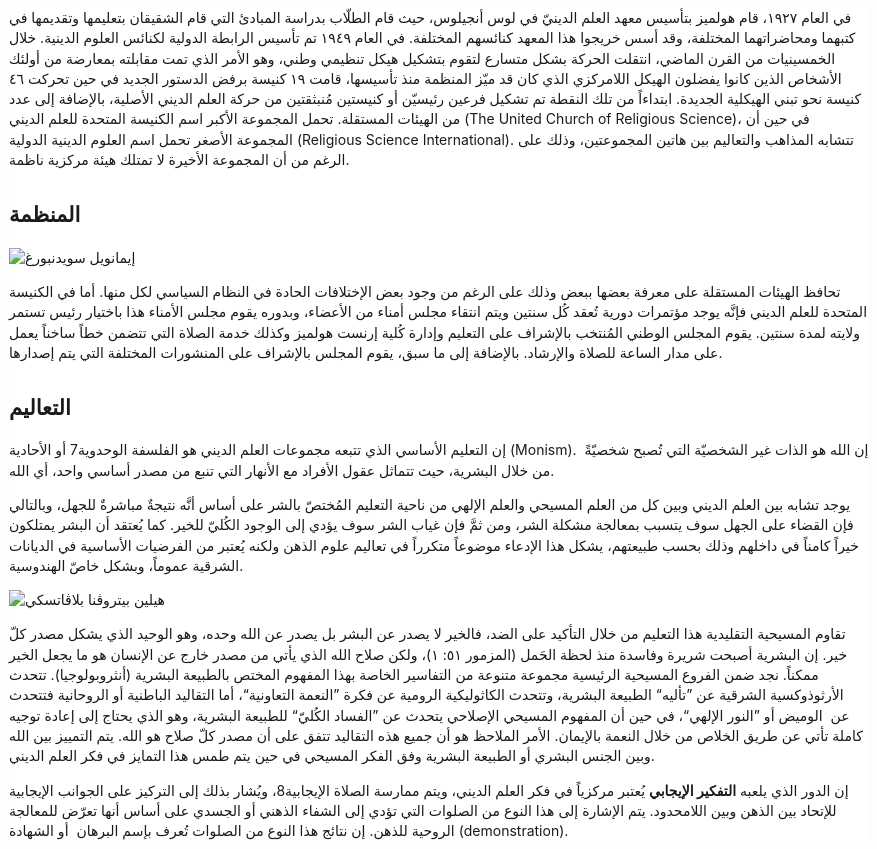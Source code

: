 في العام ١٩٢٧، قام هولميز بتأسيس معهد العلم الدينيّ في لوس أنجيلوس، حيث قام الطلّاب بدراسة المبادئ التي قام الشقيقان بتعليمها وتقديمها في كتبهما ومحاضراتهما المختلفة، وقد أسس خريجوا هذا المعهد كنائسهم المختلفة. في العام ١٩٤٩ تم تأسيس الرابطة الدولية لكنائس العلوم الدينية. خلال الخمسينيات من القرن الماضي، انتقلت الحركة بشكل متسارع لتقوم بتشكيل هيكل تنظيمي وطني، وهو الأمر الذي تمت مقابلته بمعارضة من أولئك الأشخاص الذين كانوا يفضلون الهيكل اللامركزي الذي كان قد ميّز المنظمة منذ تأسيسها، قامت ١٩ كنيسة برفض الدستور الجديد في حين تحركت ٤٦ كنيسة نحو تبني الهيكلية الجديدة. ابتداءاً من تلك النقطة تم تشكيل فرعين رئيسيّن أو كنيستين مُنبثقتين من حركة العلم الديني الأصلية، بالإضافة إلى عدد من الهيئات المستقلة. تحمل المجموعة الأكبر اسم الكنيسة المتحدة للعلم الديني (The United Church of Religious Science)، في حين أن المجموعة الأصغر تحمل اسم العلوم الدينية الدولية (Religious Science International). تتشابه المذاهب والتعاليم بين هاتين المجموعتين، وذلك على الرغم من أن المجموعة الأخيرة لا تمتلك هيئة مركزية ناظمة.

## **المنظمة**

![إيمانويل سويدنبورغ](ReligiousScience/Emanuel_Swedenborg.PNG?position=right)

تحافظ الهيئات المستقلة على معرفة بعضها ببعض وذلك على الرغم من وجود بعض الإختلافات الحادة في النظام السياسي لكل منها. أما في الكنيسة المتحدة للعلم الديني فإنَّه يوجد مؤتمرات دورية تُعقد كُل سنتين ويتم انتقاء مجلس أمناء من الأعضاء، وبدوره يقوم مجلس الأمناء هذا باختيار رئيس تستمر ولايته لمدة سنتين. يقوم المجلس الوطني المُنتخب بالإشراف على التعليم وإدارة كُلية إرنست هولميز وكذلك خدمة الصلاة التي تتضمن خطاً ساخناً يعمل على مدار الساعة للصلاة والإرشاد. بالإضافة إلى ما سبق، يقوم المجلس بالإشراف على المنشورات المختلفة التي يتم إصدارها.

## **التعاليم**

إن التعليم الأساسي الذي تتبعه مجموعات العلم الديني هو الفلسفة الوحدوية7 أو الأحادية (Monism). إن الله هو الذات غير الشخصيّة التي تُصبح شخصيّةً  من خلال البشرية، حيث تتماثل عقول الأفراد مع الأنهار التي تنبع من مصدر أساسي واحد، أي الله.

يوجد تشابه بين العلم الديني وبين كل من العلم المسيحي والعلم الإلهي من ناحية التعليم المُختصّ بالشر على أساس أنَّه نتيجةٌ مباشرةٌ للجهل، وبالتالي فإن القضاء على الجهل سوف يتسبب بمعالجة مشكلة الشر، ومن ثمَّ فإن غياب الشر سوف يؤدي إلى الوجود الكُليّ للخير. كما يُعتقد أن البشر يمتلكون خيراً كامناً في داخلهم وذلك بحسب طبيعتهم، يشكل هذا الإدعاء موضوعاً متكرراً في تعاليم علوم الذهن ولكنه يُعتبر من الفرضيات الأساسية في الديانات الشرقية عموماً، وبشكل خاصّ الهندوسية.

![هيلين بيتروڤنا بلاڤاتسكي](ReligiousScience/Helena_Petrovna_Blavatsky.jpg?position=left)

تقاوم المسيحية التقليدية هذا التعليم من خلال التأكيد على الضد، فالخير لا يصدر عن البشر بل يصدر عن الله وحده، وهو الوحيد الذي يشكل مصدر كلّ خير. إن البشرية أصبحت شريرة وفاسدة منذ لحظة الحَمل (المزمور ٥١: ١)، ولكن صلاح الله الذي يأتي من مصدر خارج عن الإنسان هو ما يجعل الخير ممكناً. نجد ضمن الفروع المسيحية الرئيسية مجموعة متنوعة من التفاسير الخاصة بهذا المفهوم المختص بالطبيعة البشرية (أنثروبولوجيا). تتحدث الأرثوذوكسية الشرقية عن ”تأليه“ الطبيعة البشرية، وتتحدث الكاثوليكية الرومية عن فكرة ”النعمة التعاونية“، أما التقاليد الباطنية أو الروحانية فتتحدث عن  الوميض أو ”النور الإلهي“، في حين أن المفهوم المسيحي الإصلاحي يتحدث عن ”الفساد الكُليّ“ للطبيعة البشرية، وهو الذي يحتاج إلى إعادة توجيه كاملة تأتي عن طريق الخلاص من خلال النعمة بالإيمان. الأمر الملاحظ هو أن جميع هذه التقاليد تتفق على أن مصدر كلّ صلاح هو الله. يتم التمييز بين الله وبين الجنس البشري أو الطبيعة البشرية وفق الفكر المسيحي في حين يتم طمس هذا التمايز في فكر العلم الديني.

إن الدور الذي يلعبه **التفكير الإيجابي** يُعتبر مركزياً في فكر العلم الديني، ويتم ممارسة الصلاة الإيجابية8، ويُشار بذلك إلى التركيز على الجوانب الإيجابية للإتحاد بين الذهن وبين اللامحدود. يتم الإشارة إلى هذا النوع من الصلوات التي تؤدي إلى الشفاء الذهني أو الجسدي على أساس أنها تعرّض للمعالجة الروحية للذهن. إن نتائج هذا النوع من الصلوات تُعرف بإسم البرهان  أو الشهادة (demonstration).
